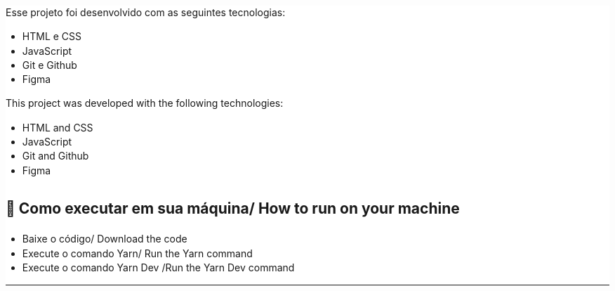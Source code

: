 Esse projeto foi desenvolvido com as seguintes tecnologias:

- HTML e CSS
- JavaScript
- Git e Github
- Figma

This project was developed with the following technologies:

- HTML and CSS
- JavaScript
- Git and Github
- Figma

## 🔖 Como executar em sua máquina/ How to run on your machine
- Baixe o código/ Download the code
- Execute o comando Yarn/ Run the Yarn command
- Execute o comando Yarn Dev /Run the Yarn Dev command


---


